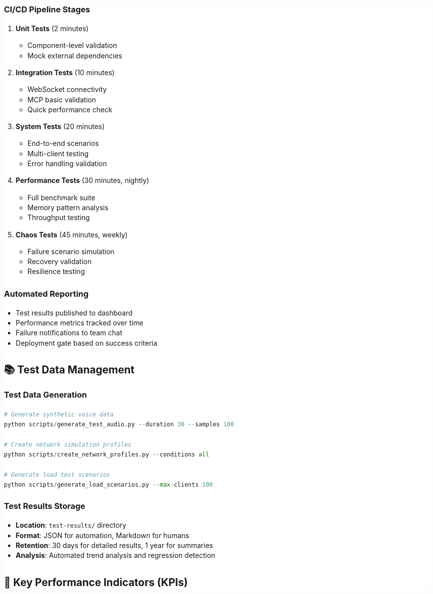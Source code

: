 ### CI/CD Pipeline Stages
1. **Unit Tests** (2 minutes)
   - Component-level validation
   - Mock external dependencies

2. **Integration Tests** (10 minutes)
   - WebSocket connectivity
   - MCP basic validation
   - Quick performance check

3. **System Tests** (20 minutes)
   - End-to-end scenarios
   - Multi-client testing
   - Error handling validation

4. **Performance Tests** (30 minutes, nightly)
   - Full benchmark suite
   - Memory pattern analysis
   - Throughput testing

5. **Chaos Tests** (45 minutes, weekly)
   - Failure scenario simulation
   - Recovery validation
   - Resilience testing

### Automated Reporting
- Test results published to dashboard
- Performance metrics tracked over time
- Failure notifications to team chat
- Deployment gate based on success criteria

## 📚 Test Data Management

### Test Data Generation
```python
# Generate synthetic voice data
python scripts/generate_test_audio.py --duration 30 --samples 100

# Create network simulation profiles  
python scripts/create_network_profiles.py --conditions all

# Generate load test scenarios
python scripts/generate_load_scenarios.py --max-clients 100
```

### Test Results Storage
- **Location**: `test-results/` directory
- **Format**: JSON for automation, Markdown for humans
- **Retention**: 30 days for detailed results, 1 year for summaries
- **Analysis**: Automated trend analysis and regression detection

## 🎯 Key Performance Indicators (KPIs)
